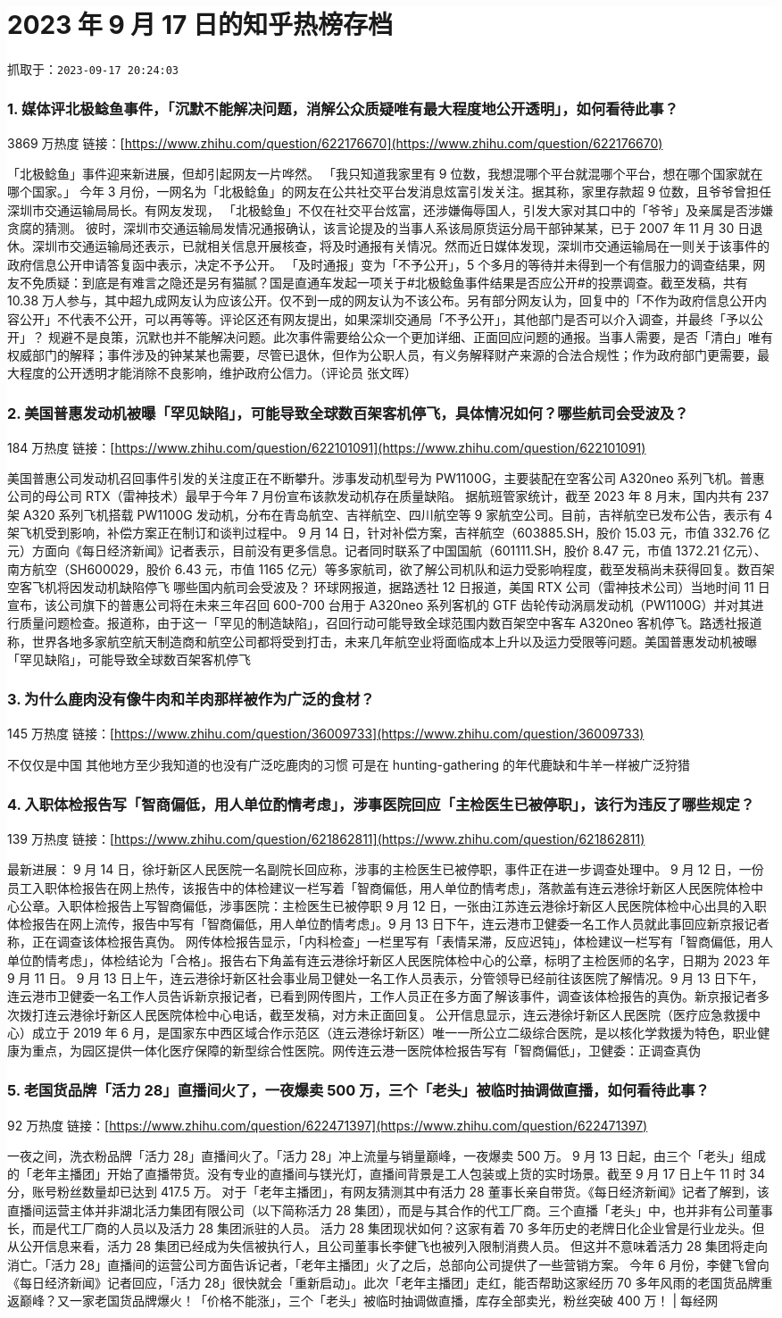 # 2023 年 9 月 17 日的知乎热榜存档

抓取于：`2023-09-17 20:24:03`

### 1. 媒体评北极鲶鱼事件，「沉默不能解决问题，消解公众质疑唯有最大程度地公开透明」，如何看待此事？
3869 万热度 链接：[https://www.zhihu.com/question/622176670](https://www.zhihu.com/question/622176670)

「北极鲶鱼」事件迎来新进展，但却引起网友一片哗然。 「我只知道我家里有 9 位数，我想混哪个平台就混哪个平台，想在哪个国家就在哪个国家。」 今年 3 月份，一网名为「北极鲶鱼」的网友在公共社交平台发消息炫富引发关注。据其称，家里存款超 9 位数，且爷爷曾担任深圳市交通运输局局长。有网友发现， 「北极鲶鱼」不仅在社交平台炫富，还涉嫌侮辱国人，引发大家对其口中的「爷爷」及亲属是否涉嫌贪腐的猜测。 彼时，深圳市交通运输局发情况通报确认，该言论提及的当事人系该局原货运分局干部钟某某，已于 2007 年 11 月 30 日退休。深圳市交通运输局还表示，已就相关信息开展核查，将及时通报有关情况。然而近日媒体发现，深圳市交通运输局在一则关于该事件的政府信息公开申请答复函中表示，决定不予公开。 「及时通报」变为「不予公开」，5 个多月的等待并未得到一个有信服力的调查结果，网友不免质疑：到底是有难言之隐还是另有猫腻？国是直通车发起一项关于#北极鲶鱼事件结果是否应公开#的投票调查。截至发稿，共有 10.38 万人参与，其中超九成网友认为应该公开。仅不到一成的网友认为不该公布。另有部分网友认为，回复中的「不作为政府信息公开内容公开」不代表不公开，可以再等等。评论区还有网友提出，如果深圳交通局「不予公开」，其他部门是否可以介入调查，并最终「予以公开」？ 规避不是良策，沉默也并不能解决问题。此次事件需要给公众一个更加详细、正面回应问题的通报。当事人需要，是否「清白」唯有权威部门的解释；事件涉及的钟某某也需要，尽管已退休，但作为公职人员，有义务解释财产来源的合法合规性；作为政府部门更需要，最大程度的公开透明才能消除不良影响，维护政府公信力。（评论员 张文晖）

### 2. 美国普惠发动机被曝「罕见缺陷」，可能导致全球数百架客机停飞，具体情况如何？哪些航司会受波及？
184 万热度 链接：[https://www.zhihu.com/question/622101091](https://www.zhihu.com/question/622101091)

美国普惠公司发动机召回事件引发的关注度正在不断攀升。涉事发动机型号为 PW1100G，主要装配在空客公司 A320neo 系列飞机。普惠公司的母公司 RTX（雷神技术）最早于今年 7 月份宣布该款发动机存在质量缺陷。 据航班管家统计，截至 2023 年 8 月末，国内共有 237 架 A320 系列飞机搭载 PW1100G 发动机，分布在青岛航空、吉祥航空、四川航空等 9 家航空公司。目前，吉祥航空已发布公告，表示有 4 架飞机受到影响，补偿方案正在制订和谈判过程中。 9 月 14 日，针对补偿方案，吉祥航空（603885.SH，股价 15.03 元，市值 332.76 亿元）方面向《每日经济新闻》记者表示，目前没有更多信息。记者同时联系了中国国航（601111.SH，股价 8.47 元，市值 1372.21 亿元）、南方航空（SH600029，股价 6.43 元，市值 1165 亿元）等多家航司，欲了解公司机队和运力受影响程度，截至发稿尚未获得回复。数百架空客飞机将因发动机缺陷停飞 哪些国内航司会受波及？ 环球网报道，据路透社 12 日报道，美国 RTX 公司（雷神技术公司）当地时间 11 日宣布，该公司旗下的普惠公司将在未来三年召回 600-700 台用于 A320neo 系列客机的 GTF 齿轮传动涡扇发动机（PW1100G）并对其进行质量问题检查。报道称，由于这一「罕见的制造缺陷」，召回行动可能导致全球范围内数百架空中客车 A320neo 客机停飞。路透社报道称，世界各地多家航空航天制造商和航空公司都将受到打击，未来几年航空业将面临成本上升以及运力受限等问题。美国普惠发动机被曝「罕见缺陷」，可能导致全球数百架客机停飞

### 3. 为什么鹿肉没有像牛肉和羊肉那样被作为广泛的食材？
145 万热度 链接：[https://www.zhihu.com/question/36009733](https://www.zhihu.com/question/36009733)

不仅仅是中国 其他地方至少我知道的也没有广泛吃鹿肉的习惯 可是在 hunting-gathering 的年代鹿缺和牛羊一样被广泛狩猎

### 4. 入职体检报告写「智商偏低，用人单位酌情考虑」，涉事医院回应「主检医生已被停职」，该行为违反了哪些规定？
139 万热度 链接：[https://www.zhihu.com/question/621862811](https://www.zhihu.com/question/621862811)

最新进展： 9 月 14 日，徐圩新区人民医院一名副院长回应称，涉事的主检医生已被停职，事件正在进一步调查处理中。 9 月 12 日，一份员工入职体检报告在网上热传，该报告中的体检建议一栏写着「智商偏低，用人单位酌情考虑」，落款盖有连云港徐圩新区人民医院体检中心公章。入职体检报告上写智商偏低，涉事医院：主检医生已被停职 9 月 12 日，一张由江苏连云港徐圩新区人民医院体检中心出具的入职体检报告在网上流传，报告中写有「智商偏低，用人单位酌情考虑」。9 月 13 日下午，连云港市卫健委一名工作人员就此事回应新京报记者称，正在调查该体检报告真伪。 网传体检报告显示，「内科检查」一栏里写有「表情呆滞，反应迟钝」，体检建议一栏写有「智商偏低，用人单位酌情考虑」，体检结论为「合格」。报告右下角盖有连云港徐圩新区人民医院体检中心的公章，标明了主检医师的名字，日期为 2023 年 9 月 11 日。 9 月 13 日上午，连云港徐圩新区社会事业局卫健处一名工作人员表示，分管领导已经前往该医院了解情况。9 月 13 日下午，连云港市卫健委一名工作人员告诉新京报记者，已看到网传图片，工作人员正在多方面了解该事件，调查该体检报告的真伪。新京报记者多次拨打连云港徐圩新区人民医院体检中心电话，截至发稿，对方未正面回复。 公开信息显示，连云港徐圩新区人民医院（医疗应急救援中心）成立于 2019 年 6 月，是国家东中西区域合作示范区（连云港徐圩新区）唯一一所公立二级综合医院，是以核化学救援为特色，职业健康为重点，为园区提供一体化医疗保障的新型综合性医院。网传连云港一医院体检报告写有「智商偏低」，卫健委：正调查真伪

### 5. 老国货品牌「活力 28」直播间火了，一夜爆卖 500 万，三个「老头」被临时抽调做直播，如何看待此事？
92 万热度 链接：[https://www.zhihu.com/question/622471397](https://www.zhihu.com/question/622471397)

一夜之间，洗衣粉品牌「活力 28」直播间火了。「活力 28」冲上流量与销量巅峰，一夜爆卖 500 万。 9 月 13 日起，由三个「老头」组成的「老年主播团」开始了直播带货。没有专业的直播间与镁光灯，直播间背景是工人包装或上货的实时场景。截至 9 月 17 日上午 11 时 34 分，账号粉丝数量却已达到 417.5 万。 对于「老年主播团」，有网友猜测其中有活力 28 董事长亲自带货。《每日经济新闻》记者了解到，该直播间运营主体并非湖北活力集团有限公司（以下简称活力 28 集团），而是与其合作的代工厂商。三个直播「老头」中，也并非有公司董事长，而是代工厂商的人员以及活力 28 集团派驻的人员。 活力 28 集团现状如何？这家有着 70 多年历史的老牌日化企业曾是行业龙头。但从公开信息来看，活力 28 集团已经成为失信被执行人，且公司董事长李健飞也被列入限制消费人员。 但这并不意味着活力 28 集团将走向消亡。「活力 28」直播间的运营公司方面告诉记者，「老年主播团」火了之后，总部向公司提供了一些营销方案。 今年 6 月份，李健飞曾向《每日经济新闻》记者回应，「活力 28」很快就会「重新启动」。此次「老年主播团」走红，能否帮助这家经历 70 多年风雨的老国货品牌重返巅峰？又一家老国货品牌爆火！「价格不能涨」，三个「老头」被临时抽调做直播，库存全部卖光，粉丝突破 400 万！ | 每经网

